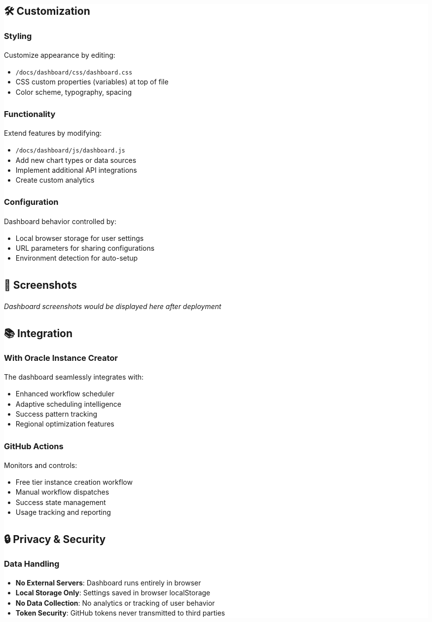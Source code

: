 ## 🛠️ Customization

### Styling
Customize appearance by editing:
- `/docs/dashboard/css/dashboard.css`
- CSS custom properties (variables) at top of file
- Color scheme, typography, spacing

### Functionality
Extend features by modifying:
- `/docs/dashboard/js/dashboard.js`
- Add new chart types or data sources
- Implement additional API integrations
- Create custom analytics

### Configuration
Dashboard behavior controlled by:
- Local browser storage for user settings
- URL parameters for sharing configurations
- Environment detection for auto-setup

## 🎨 Screenshots

*Dashboard screenshots would be displayed here after deployment*

## 📚 Integration

### With Oracle Instance Creator
The dashboard seamlessly integrates with:
- Enhanced workflow scheduler
- Adaptive scheduling intelligence  
- Success pattern tracking
- Regional optimization features

### GitHub Actions
Monitors and controls:
- Free tier instance creation workflow
- Manual workflow dispatches
- Success state management
- Usage tracking and reporting

## 🔒 Privacy & Security

### Data Handling
- **No External Servers**: Dashboard runs entirely in browser
- **Local Storage Only**: Settings saved in browser localStorage
- **No Data Collection**: No analytics or tracking of user behavior
- **Token Security**: GitHub tokens never transmitted to third parties
